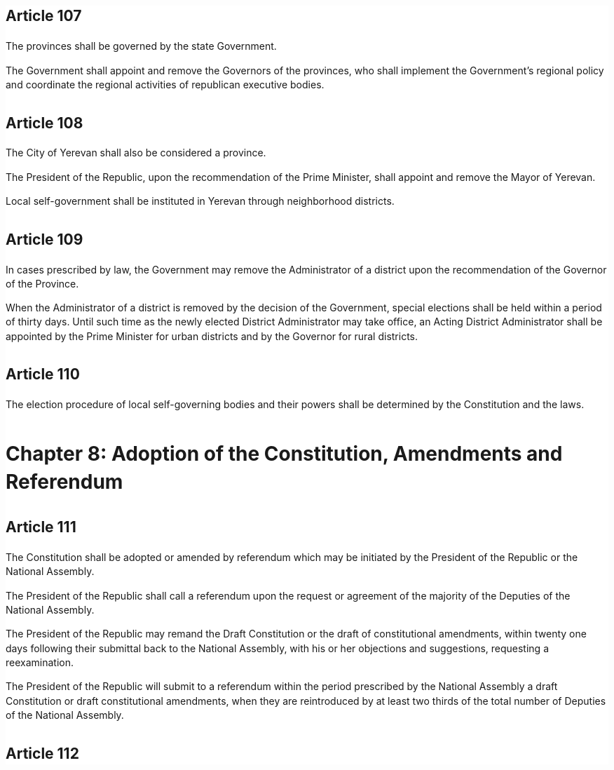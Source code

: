 ## Article 107

The provinces shall be governed by the state Government.

The Government shall appoint and remove the Governors of the provinces, who shall implement the Government’s regional policy and coordinate the regional activities of republican executive bodies.

## Article 108

The City of Yerevan shall also be considered a province.

The President of the Republic, upon the recommendation of the Prime Minister, shall appoint and remove the Mayor of Yerevan.

Local self-government shall be instituted in Yerevan through neighborhood districts.

## Article 109

In cases prescribed by law, the Government may remove the Administrator of a district upon the recommendation of the Governor of the Province.

When the Administrator of a district is removed by the decision of the Government, special elections shall be held within a period of thirty days. Until such time as the newly elected District Administrator may take office, an Acting District Administrator shall be appointed by the Prime Minister for urban districts and by the Governor for rural districts.

## Article 110

The election procedure of local self-governing bodies and their powers shall be determined by the Constitution and the laws.

# Chapter 8: Adoption of the Constitution, Amendments and Referendum
## Article 111

The Constitution shall be adopted or amended by referendum which may be initiated by the President of the Republic or the National Assembly.

The President of the Republic shall call a referendum upon the request or agreement of the majority of the Deputies of the National Assembly.

The President of the Republic may remand the Draft Constitution or the draft of constitutional amendments, within twenty one days following their submittal back to the National Assembly, with his or her objections and suggestions, requesting a reexamination.

The President of the Republic will submit to a referendum within the period prescribed by the National Assembly a draft Constitution or draft constitutional amendments, when they are reintroduced by at least two thirds of the total number of Deputies of the National Assembly.

## Article 112
